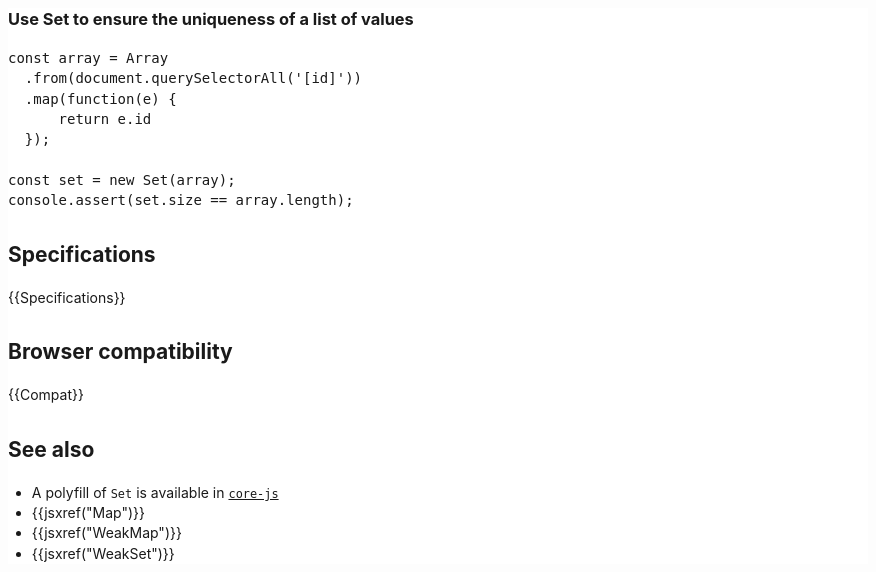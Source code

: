 ### Use Set to ensure the uniqueness of a list of values

<pre class="brush: js" dir="ltr">
const array = Array
  .from(document.querySelectorAll('[id]'))
  .map(function(e) {
      return e.id
  });

const set = new Set(array);
console.assert(set.size == array.length);</pre>

## Specifications

{{Specifications}}

## Browser compatibility

{{Compat}}

## See also

- A polyfill of `Set` is available in
  [`core-js`](https://github.com/zloirock/core-js#set)
- {{jsxref("Map")}}
- {{jsxref("WeakMap")}}
- {{jsxref("WeakSet")}}
